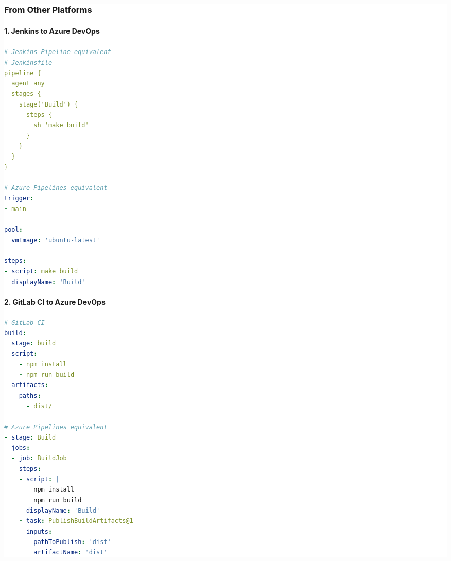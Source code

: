 ### From Other Platforms

#### 1. **Jenkins to Azure DevOps**
```yaml
# Jenkins Pipeline equivalent
# Jenkinsfile
pipeline {
  agent any
  stages {
    stage('Build') {
      steps {
        sh 'make build'
      }
    }
  }
}

# Azure Pipelines equivalent
trigger:
- main

pool:
  vmImage: 'ubuntu-latest'

steps:
- script: make build
  displayName: 'Build'
```

#### 2. **GitLab CI to Azure DevOps**
```yaml
# GitLab CI
build:
  stage: build
  script:
    - npm install
    - npm run build
  artifacts:
    paths:
      - dist/

# Azure Pipelines equivalent
- stage: Build
  jobs:
  - job: BuildJob
    steps:
    - script: |
        npm install
        npm run build
      displayName: 'Build'
    - task: PublishBuildArtifacts@1
      inputs:
        pathToPublish: 'dist'
        artifactName: 'dist'
```
